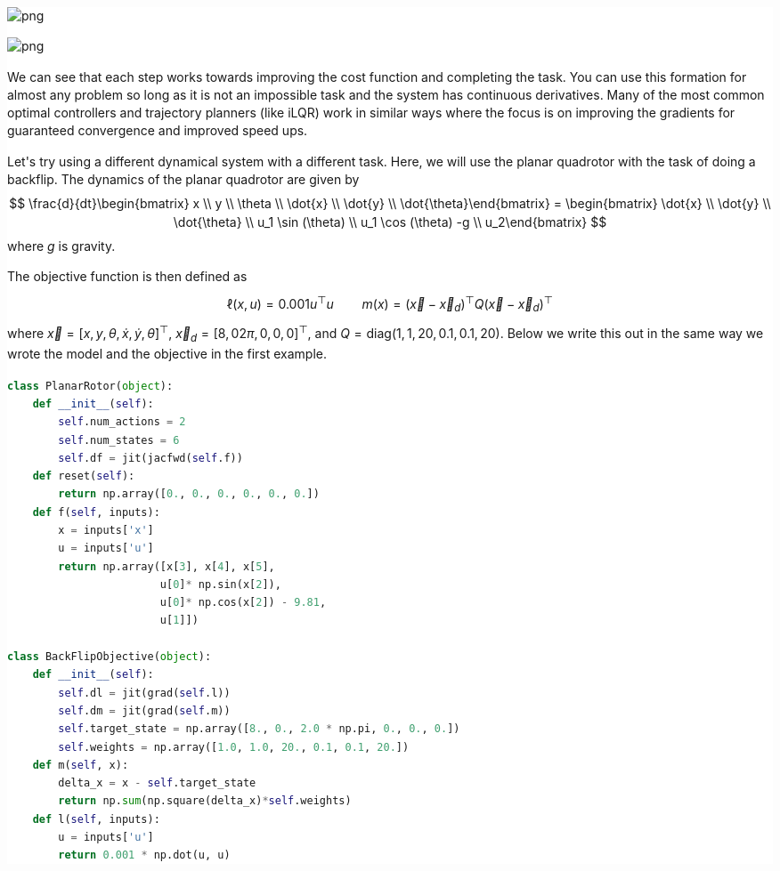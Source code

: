 
![png](indirect_opt_control_files/indirect_opt_control_19_0.png)



![png](indirect_opt_control_files/indirect_opt_control_19_1.png)


We can see that each step works towards improving the cost function and completing the task. You can use this formation for almost any problem so long as it is not an impossible task and the system has continuous derivatives. Many of the most common optimal controllers and trajectory planners (like iLQR) work in similar ways where the focus is on improving the gradients for guaranteed convergence and improved speed ups.

Let's try using a different dynamical system with a different task. Here, we will use the planar quadrotor with the task of doing a backflip. The dynamics of the planar quadrotor are given by
$$
    \frac{d}{dt}\begin{bmatrix} x \\ y \\ \theta \\ \dot{x} \\ \dot{y} \\ \dot{\theta}\end{bmatrix}
    = \begin{bmatrix} \dot{x} \\ \dot{y} \\ \dot{\theta} \\ u_1 \sin (\theta) \\ u_1 \cos (\theta) -g \\ u_2\end{bmatrix}
$$
where $g$ is gravity.

The objective function is then defined as
$$
    \ell(x,u) = 0.001 u^\top u \qquad m(x) = (\vec{x} - \vec{x}_d)^\top Q (\vec{x} - \vec{x}_d)^\top
$$
where $\vec{x} = \left[ x, y, \theta, \dot{x}, \dot{y}, \dot{\theta} \right]^\top$, $\vec{x}_d = \left[ 8, 0 2 \pi, 0, 0, 0 \right]^\top$, and  $Q = \text{diag}\left( 1, 1, 20, 0.1, 0.1, 20\right)$. Below we write this out in the same way we wrote the model and the objective in the first example.


```python
class PlanarRotor(object):
    def __init__(self):
        self.num_actions = 2
        self.num_states = 6
        self.df = jit(jacfwd(self.f))
    def reset(self):
        return np.array([0., 0., 0., 0., 0., 0.])
    def f(self, inputs):
        x = inputs['x']
        u = inputs['u']
        return np.array([x[3], x[4], x[5],
                        u[0]* np.sin(x[2]),
                        u[0]* np.cos(x[2]) - 9.81,
                        u[1]])

class BackFlipObjective(object):
    def __init__(self):
        self.dl = jit(grad(self.l))
        self.dm = jit(grad(self.m))
        self.target_state = np.array([8., 0., 2.0 * np.pi, 0., 0., 0.])
        self.weights = np.array([1.0, 1.0, 20., 0.1, 0.1, 20.])
    def m(self, x):
        delta_x = x - self.target_state
        return np.sum(np.square(delta_x)*self.weights)
    def l(self, inputs):
        u = inputs['u']
        return 0.001 * np.dot(u, u)
```
